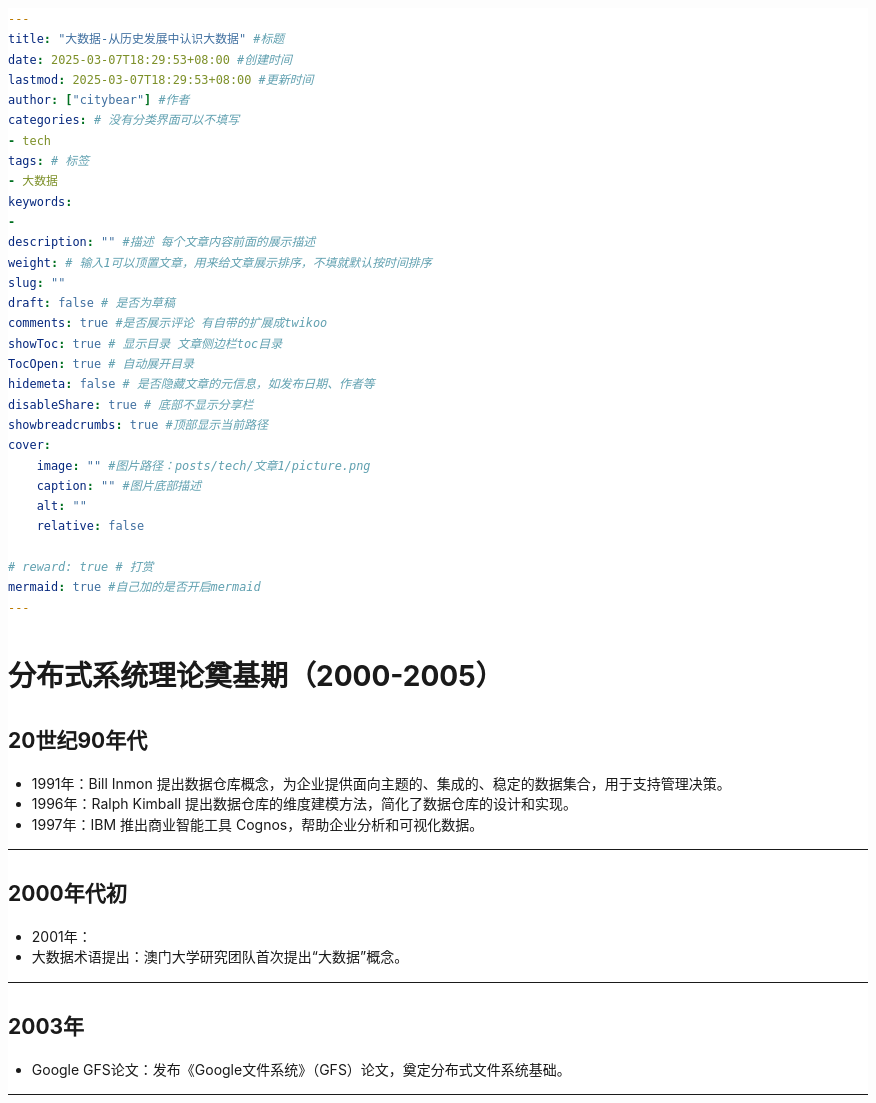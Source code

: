 ```yaml
---
title: "大数据-从历史发展中认识大数据" #标题
date: 2025-03-07T18:29:53+08:00 #创建时间
lastmod: 2025-03-07T18:29:53+08:00 #更新时间
author: ["citybear"] #作者
categories: # 没有分类界面可以不填写
- tech
tags: # 标签
- 大数据
keywords: 
- 
description: "" #描述 每个文章内容前面的展示描述
weight: # 输入1可以顶置文章，用来给文章展示排序，不填就默认按时间排序
slug: ""
draft: false # 是否为草稿
comments: true #是否展示评论 有自带的扩展成twikoo
showToc: true # 显示目录 文章侧边栏toc目录
TocOpen: true # 自动展开目录
hidemeta: false # 是否隐藏文章的元信息，如发布日期、作者等
disableShare: true # 底部不显示分享栏
showbreadcrumbs: true #顶部显示当前路径
cover:
    image: "" #图片路径：posts/tech/文章1/picture.png
    caption: "" #图片底部描述
    alt: ""
    relative: false

# reward: true # 打赏
mermaid: true #自己加的是否开启mermaid
---
```


# 分布式系统理论奠基期（2000-2005）

## 20世纪90年代
- 1991年：Bill Inmon 提出数据仓库概念，为企业提供面向主题的、集成的、稳定的数据集合，用于支持管理决策。 
- 1996年：Ralph Kimball 提出数据仓库的维度建模方法，简化了数据仓库的设计和实现。 
- 1997年：IBM 推出商业智能工具 Cognos，帮助企业分析和可视化数据。 

---
## 2000年代初
- 2001年： 
- 大数据术语提出：澳门大学研究团队首次提出“大数据”概念。 

---
## 2003年
- Google GFS论文：发布《Google文件系统》（GFS）论文，奠定分布式文件系统基础。 

---